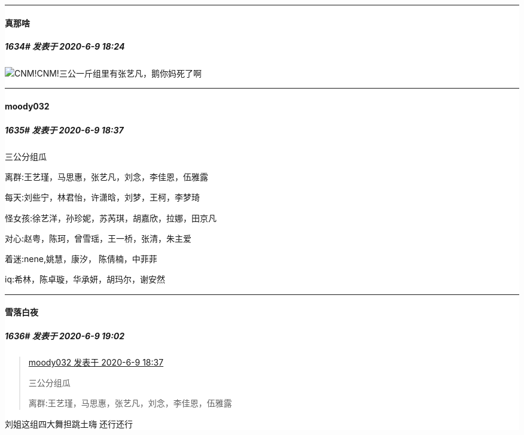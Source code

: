 





*****

####  真那啥  
##### 1634#       发表于 2020-6-9 18:24



<img src="https://static.saraba1st.com/image/smiley/face2017/130.png" referrerpolicy="no-referrer">CNM!CNM!三公一斤组里有张艺凡，鹅你妈死了啊







*****

####  moody032  
##### 1635#       发表于 2020-6-9 18:37




三公分组瓜


离群:王艺瑾，马思惠，张艺凡，刘念，李佳恩，伍雅露


每天:刘些宁，林君怡，许潇晗，刘梦，王柯，李梦琦 


怪女孩:徐艺洋，孙珍妮，苏芮琪，胡嘉欣，拉娜，田京凡


对心:赵粤，陈珂，曾雪瑶，王一桥，张清，朱主爱


着迷:nene,姚慧，康汐， 陈倩楠，中菲菲


iq:希林，陈卓璇，华承妍，胡玛尔，谢安然







*****

####  雪落白夜  
##### 1636#       发表于 2020-6-9 19:02



<blockquote><a href="httphttps://bbs.saraba1st.com/2b/forum.php?mod=redirect&amp;goto=findpost&amp;pid=47738701&amp;ptid=1923068" target="_blank">moody032 发表于 2020-6-9 18:37</a>

三公分组瓜


离群:王艺瑾，马思惠，张艺凡，刘念，李佳恩，伍雅露</blockquote>
刘姐这组四大舞担跳土嗨 还行还行
